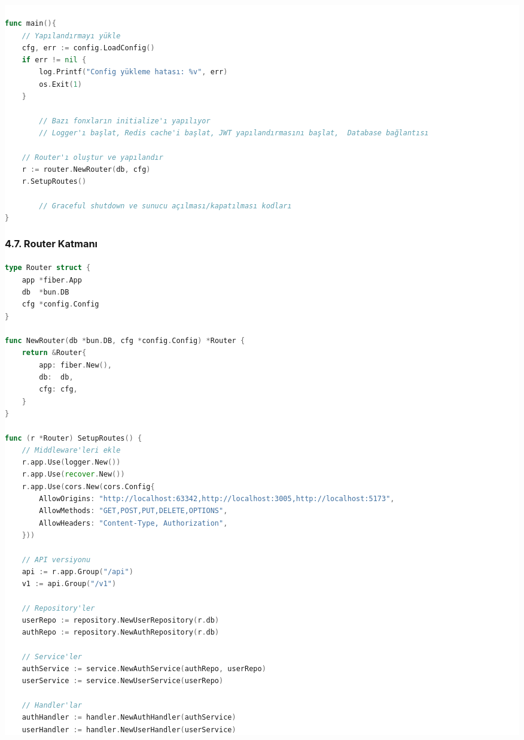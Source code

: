 ```go

func main(){
	// Yapılandırmayı yükle
	cfg, err := config.LoadConfig()
	if err != nil {
		log.Printf("Config yükleme hatası: %v", err)
		os.Exit(1)
	}

        // Bazı fonxların initialize'ı yapılıyor
        // Logger'ı başlat, Redis cache'i başlat, JWT yapılandırmasını başlat,  Database bağlantısı

  	// Router'ı oluştur ve yapılandır
	r := router.NewRouter(db, cfg)
	r.SetupRoutes()

        // Graceful shutdown ve sunucu açılması/kapatılması kodları
}

```

### 4.7. Router Katmanı

```go
type Router struct {
	app *fiber.App
	db  *bun.DB
	cfg *config.Config
}

func NewRouter(db *bun.DB, cfg *config.Config) *Router {
	return &Router{
		app: fiber.New(),
		db:  db,
		cfg: cfg,
	}
}

func (r *Router) SetupRoutes() {
	// Middleware'leri ekle
	r.app.Use(logger.New())
	r.app.Use(recover.New())
	r.app.Use(cors.New(cors.Config{
		AllowOrigins: "http://localhost:63342,http://localhost:3005,http://localhost:5173",
		AllowMethods: "GET,POST,PUT,DELETE,OPTIONS",
		AllowHeaders: "Content-Type, Authorization",
	}))

	// API versiyonu
	api := r.app.Group("/api")
	v1 := api.Group("/v1")

	// Repository'ler
	userRepo := repository.NewUserRepository(r.db)
	authRepo := repository.NewAuthRepository(r.db)
	
	// Service'ler
	authService := service.NewAuthService(authRepo, userRepo)
	userService := service.NewUserService(userRepo)
	
	// Handler'lar
	authHandler := handler.NewAuthHandler(authService)
	userHandler := handler.NewUserHandler(userService)
```
